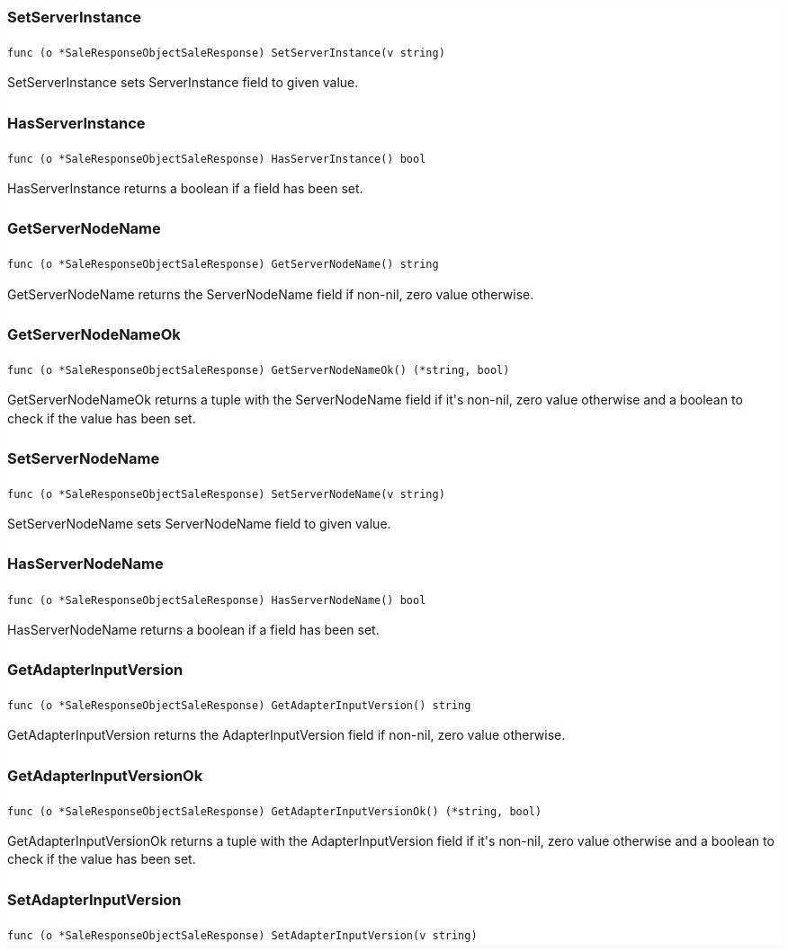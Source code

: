 ### SetServerInstance

`func (o *SaleResponseObjectSaleResponse) SetServerInstance(v string)`

SetServerInstance sets ServerInstance field to given value.

### HasServerInstance

`func (o *SaleResponseObjectSaleResponse) HasServerInstance() bool`

HasServerInstance returns a boolean if a field has been set.

### GetServerNodeName

`func (o *SaleResponseObjectSaleResponse) GetServerNodeName() string`

GetServerNodeName returns the ServerNodeName field if non-nil, zero value otherwise.

### GetServerNodeNameOk

`func (o *SaleResponseObjectSaleResponse) GetServerNodeNameOk() (*string, bool)`

GetServerNodeNameOk returns a tuple with the ServerNodeName field if it's non-nil, zero value otherwise
and a boolean to check if the value has been set.

### SetServerNodeName

`func (o *SaleResponseObjectSaleResponse) SetServerNodeName(v string)`

SetServerNodeName sets ServerNodeName field to given value.

### HasServerNodeName

`func (o *SaleResponseObjectSaleResponse) HasServerNodeName() bool`

HasServerNodeName returns a boolean if a field has been set.

### GetAdapterInputVersion

`func (o *SaleResponseObjectSaleResponse) GetAdapterInputVersion() string`

GetAdapterInputVersion returns the AdapterInputVersion field if non-nil, zero value otherwise.

### GetAdapterInputVersionOk

`func (o *SaleResponseObjectSaleResponse) GetAdapterInputVersionOk() (*string, bool)`

GetAdapterInputVersionOk returns a tuple with the AdapterInputVersion field if it's non-nil, zero value otherwise
and a boolean to check if the value has been set.

### SetAdapterInputVersion

`func (o *SaleResponseObjectSaleResponse) SetAdapterInputVersion(v string)`
